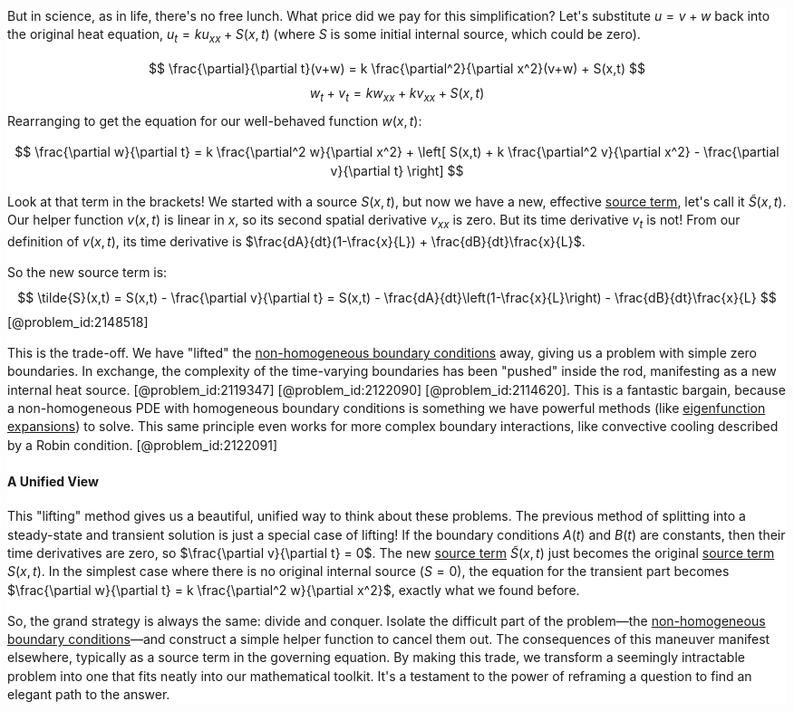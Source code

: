 But in science, as in life, there's no free lunch. What price did we pay for this simplification? Let's substitute $u=v+w$ back into the original heat equation, $u_t = k u_{xx} + S(x,t)$ (where $S$ is some initial internal source, which could be zero).

$$
\frac{\partial}{\partial t}(v+w) = k \frac{\partial^2}{\partial x^2}(v+w) + S(x,t)
$$
$$
w_t + v_t = k w_{xx} + k v_{xx} + S(x,t)
$$
Rearranging to get the equation for our well-behaved function $w(x,t)$:

$$
\frac{\partial w}{\partial t} = k \frac{\partial^2 w}{\partial x^2} + \left[ S(x,t) + k \frac{\partial^2 v}{\partial x^2} - \frac{\partial v}{\partial t} \right]
$$

Look at that term in the brackets! We started with a source $S(x,t)$, but now we have a new, effective [source term](@article_id:268617), let's call it $\tilde{S}(x,t)$. Our helper function $v(x,t)$ is linear in $x$, so its second spatial derivative $v_{xx}$ is zero. But its time derivative $v_t$ is not! From our definition of $v(x,t)$, its time derivative is $\frac{dA}{dt}(1-\frac{x}{L}) + \frac{dB}{dt}\frac{x}{L}$.

So the new source term is:
$$
\tilde{S}(x,t) = S(x,t) - \frac{\partial v}{\partial t} = S(x,t) - \frac{dA}{dt}\left(1-\frac{x}{L}\right) - \frac{dB}{dt}\frac{x}{L}
$$
[@problem_id:2148518]

This is the trade-off. We have "lifted" the [non-homogeneous boundary conditions](@article_id:165509) away, giving us a problem with simple zero boundaries. In exchange, the complexity of the time-varying boundaries has been "pushed" inside the rod, manifesting as a new internal heat source. [@problem_id:2119347] [@problem_id:2122090] [@problem_id:2114620]. This is a fantastic bargain, because a non-homogeneous PDE with homogeneous boundary conditions is something we have powerful methods (like [eigenfunction expansions](@article_id:176610)) to solve. This same principle even works for more complex boundary interactions, like convective cooling described by a Robin condition. [@problem_id:2122091]

#### A Unified View

This "lifting" method gives us a beautiful, unified way to think about these problems. The previous method of splitting into a steady-state and transient solution is just a special case of lifting! If the boundary conditions $A(t)$ and $B(t)$ are constants, then their time derivatives are zero, so $\frac{\partial v}{\partial t} = 0$. The new [source term](@article_id:268617) $\tilde{S}(x,t)$ just becomes the original [source term](@article_id:268617) $S(x,t)$. In the simplest case where there is no original internal source ($S=0$), the equation for the transient part becomes $\frac{\partial w}{\partial t} = k \frac{\partial^2 w}{\partial x^2}$, exactly what we found before.

So, the grand strategy is always the same: divide and conquer. Isolate the difficult part of the problem—the [non-homogeneous boundary conditions](@article_id:165509)—and construct a simple helper function to cancel them out. The consequences of this maneuver manifest elsewhere, typically as a source term in the governing equation. By making this trade, we transform a seemingly intractable problem into one that fits neatly into our mathematical toolkit. It's a testament to the power of reframing a question to find an elegant path to the answer.